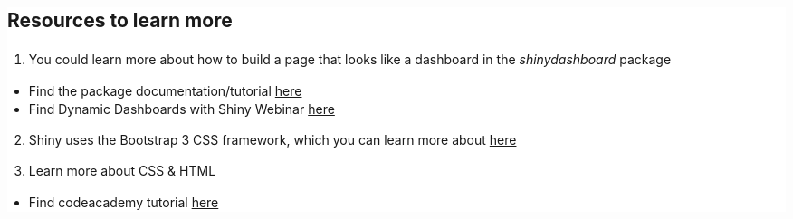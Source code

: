   </p>










## Resources to learn more

1. You could learn more about how to build a page that looks like a dashboard in the *shinydashboard* package
  * Find the package documentation/tutorial [here](http://rstudio.github.io/shinydashboard/)
  * Find Dynamic Dashboards with Shiny Webinar [here](https://vimeo.com/125265016)

2. Shiny uses the Bootstrap 3 CSS framework, which you can learn more about [here](getbootstrap.com)

3. Learn more about CSS & HTML
  * Find codeacademy tutorial [here](https://www.codecademy.com/catalog/language/html-css)
